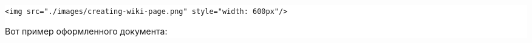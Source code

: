     <img src="./images/creating-wiki-page.png" style="width: 600px"/>
</center>

Вот пример оформленного документа:

<center>